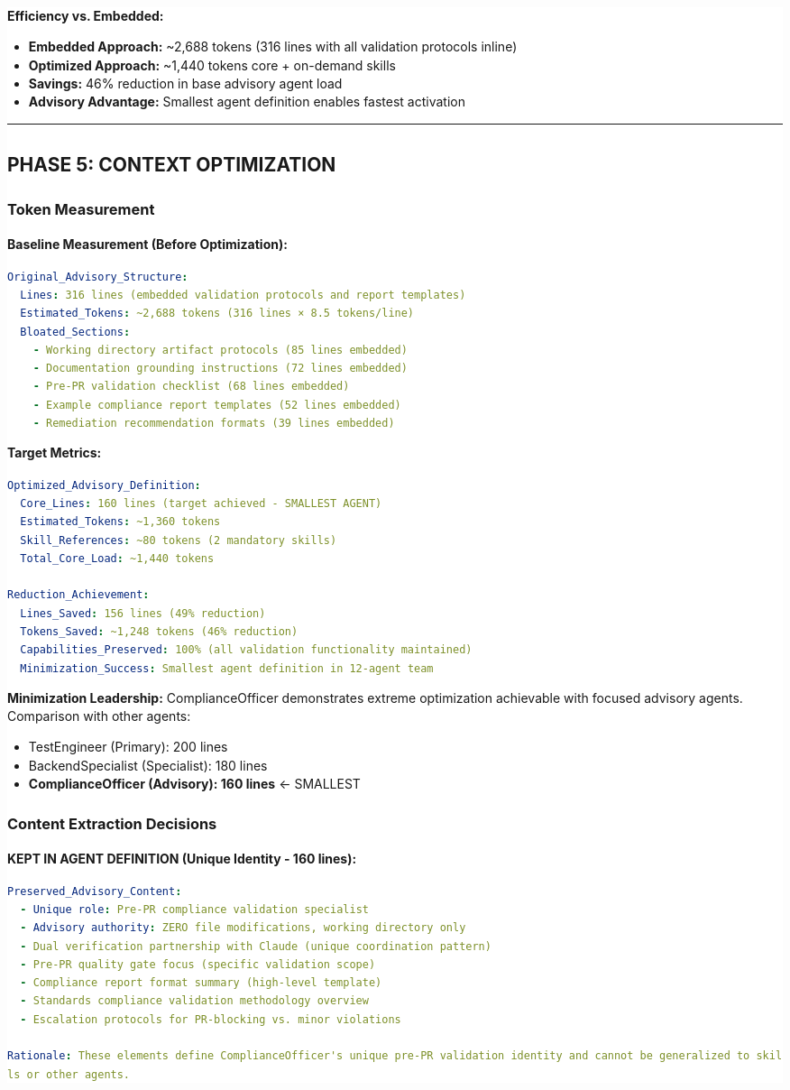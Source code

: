 **Efficiency vs. Embedded:**
- **Embedded Approach:** ~2,688 tokens (316 lines with all validation protocols inline)
- **Optimized Approach:** ~1,440 tokens core + on-demand skills
- **Savings:** 46% reduction in base advisory agent load
- **Advisory Advantage:** Smallest agent definition enables fastest activation

---

## PHASE 5: CONTEXT OPTIMIZATION

### Token Measurement

**Baseline Measurement (Before Optimization):**
```yaml
Original_Advisory_Structure:
  Lines: 316 lines (embedded validation protocols and report templates)
  Estimated_Tokens: ~2,688 tokens (316 lines × 8.5 tokens/line)
  Bloated_Sections:
    - Working directory artifact protocols (85 lines embedded)
    - Documentation grounding instructions (72 lines embedded)
    - Pre-PR validation checklist (68 lines embedded)
    - Example compliance report templates (52 lines embedded)
    - Remediation recommendation formats (39 lines embedded)
```

**Target Metrics:**
```yaml
Optimized_Advisory_Definition:
  Core_Lines: 160 lines (target achieved - SMALLEST AGENT)
  Estimated_Tokens: ~1,360 tokens
  Skill_References: ~80 tokens (2 mandatory skills)
  Total_Core_Load: ~1,440 tokens

Reduction_Achievement:
  Lines_Saved: 156 lines (49% reduction)
  Tokens_Saved: ~1,248 tokens (46% reduction)
  Capabilities_Preserved: 100% (all validation functionality maintained)
  Minimization_Success: Smallest agent definition in 12-agent team
```

**Minimization Leadership:** ComplianceOfficer demonstrates extreme optimization achievable with focused advisory agents. Comparison with other agents:
- TestEngineer (Primary): 200 lines
- BackendSpecialist (Specialist): 180 lines
- **ComplianceOfficer (Advisory): 160 lines** ← SMALLEST

### Content Extraction Decisions

**KEPT IN AGENT DEFINITION (Unique Identity - 160 lines):**

```yaml
Preserved_Advisory_Content:
  - Unique role: Pre-PR compliance validation specialist
  - Advisory authority: ZERO file modifications, working directory only
  - Dual verification partnership with Claude (unique coordination pattern)
  - Pre-PR quality gate focus (specific validation scope)
  - Compliance report format summary (high-level template)
  - Standards compliance validation methodology overview
  - Escalation protocols for PR-blocking vs. minor violations

Rationale: These elements define ComplianceOfficer's unique pre-PR validation identity and cannot be generalized to skills or other agents.
```
